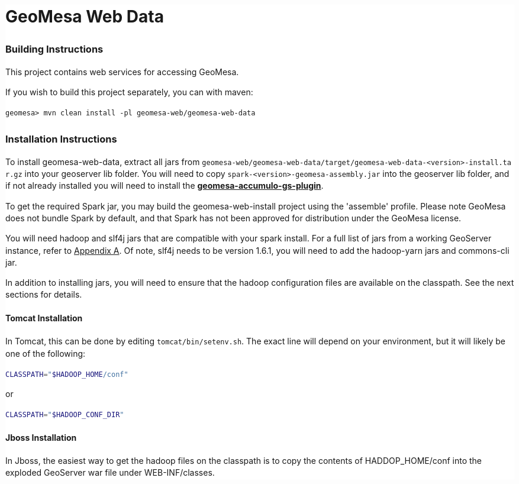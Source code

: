 # GeoMesa Web Data

### Building Instructions

This project contains web services for accessing GeoMesa.

If you wish to build this project separately, you can with maven:

```shell
geomesa> mvn clean install -pl geomesa-web/geomesa-web-data
```

### Installation Instructions

To install geomesa-web-data, extract all jars from ```geomesa-web/geomesa-web-data/target/geomesa-web-data-<version>-install.tar.gz```
into your geoserver lib folder.  You will need to copy `spark-<version>-geomesa-assembly.jar` into the geoserver lib folder, and if not already installed you will need to install the [**geomesa-accumulo-gs-plugin**](../../geomesa-gs-plugin/geomesa-accumulo-geoserver-plugin).

To get the required Spark jar, you may build the geomesa-web-install project using the 'assemble' profile.
Please note GeoMesa does not bundle Spark by default, and that Spark has not been approved for distribution
under the GeoMesa license.

You will need hadoop and slf4j jars that are compatible with your spark install. For a full list of jars
from a working GeoServer instance, refer to [Appendix A](#appendix-a-geoserver-jars). Of note, slf4j needs to be version 1.6.1,
you will need to add the hadoop-yarn jars and commons-cli jar.

In addition to installing jars, you will need to ensure that the hadoop configuration files are available
on the classpath. See the next sections for details.

#### Tomcat Installation

In Tomcat, this can be done by editing ```tomcat/bin/setenv.sh```. The exact line will depend
on your environment, but it will likely be one of the following:

```bash
CLASSPATH="$HADOOP_HOME/conf"
```
or
```bash
CLASSPATH="$HADOOP_CONF_DIR"
```

#### Jboss Installation

In Jboss, the easiest way to get the hadoop files on the classpath is to copy the contents of HADDOP_HOME/conf
into the exploded GeoServer war file under WEB-INF/classes.
